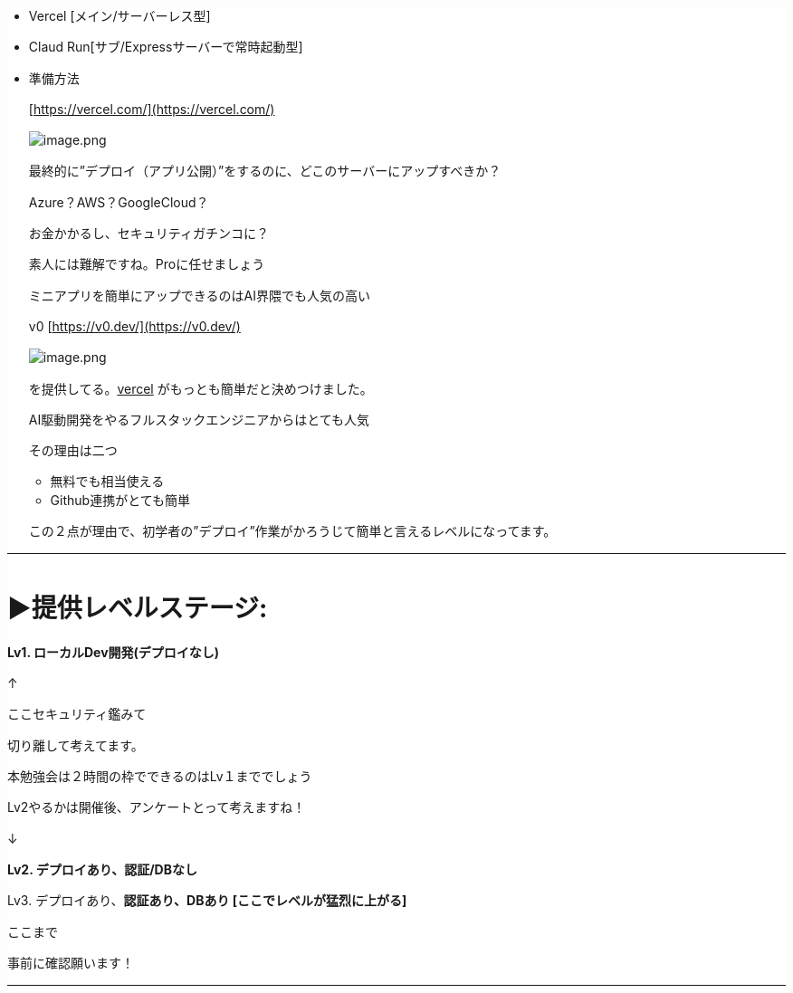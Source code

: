 - Vercel [メイン/サーバーレス型]
- Claud Run[サブ/Expressサーバーで常時起動型]
- 準備方法
    
    [https://vercel.com/](https://vercel.com/)
    
    ![image.png](%E6%96%B0%E6%99%82%E4%BB%A3AI%E9%A7%86%E5%8B%95%E9%96%8B%E7%99%BA%EF%BC%81%E6%96%B0%E8%AA%AC%E2%80%9D%E3%82%A2%E3%83%95%E3%82%9A%E3%83%AA%E9%96%8B%E7%99%BA%E2%80%9D%E3%81%AF%E3%81%93%E3%81%86%E5%A4%89%E3%82%8F%E3%82%8B%EF%BC%81%5B%E4%B8%AD%E7%B4%9A%E7%B7%A8%5D%201a131bbd522c8035879ce20da5ed882e/image%2042.png)
    
    最終的に”デプロイ（アプリ公開）”をするのに、どこのサーバーにアップすべきか？
    
    Azure？AWS？GoogleCloud？
    
    お金かかるし、セキュリティガチンコに？
    
    素人には難解ですね。Proに任せましょう
    
    ミニアプリを簡単にアップできるのはAI界隈でも人気の高い
    
    v0 [https://v0.dev/](https://v0.dev/)
    
    ![image.png](%E6%96%B0%E6%99%82%E4%BB%A3AI%E9%A7%86%E5%8B%95%E9%96%8B%E7%99%BA%EF%BC%81%E6%96%B0%E8%AA%AC%E2%80%9D%E3%82%A2%E3%83%95%E3%82%9A%E3%83%AA%E9%96%8B%E7%99%BA%E2%80%9D%E3%81%AF%E3%81%93%E3%81%86%E5%A4%89%E3%82%8F%E3%82%8B%EF%BC%81%5B%E4%B8%AD%E7%B4%9A%E7%B7%A8%5D%201a131bbd522c8035879ce20da5ed882e/image%2043.png)
    
    を提供してる。[vercel](http://vercel.com/) がもっとも簡単だと決めつけました。
    
    AI駆動開発をやるフルスタックエンジニアからはとても人気
    
    その理由は二つ
    
    - 無料でも相当使える
    - Github連携がとても簡単
    
    この２点が理由で、初学者の”デプロイ”作業がかろうじて簡単と言えるレベルになってます。
    

---

# ▶️提供レベルステージ:

**Lv1. ローカルDev開発(デプロイなし)**

↑

ここセキュリティ鑑みて

切り離して考えてます。

本勉強会は２時間の枠でできるのはLv１まででしょう

Lv2やるかは開催後、アンケートとって考えますね！

↓

**Lv2. デプロイあり、認証/DBなし**

Lv3. デプロイあり、**認証あり、DBあり [ここでレベルが猛烈に上がる]**

ここまで

事前に確認願います！

---
